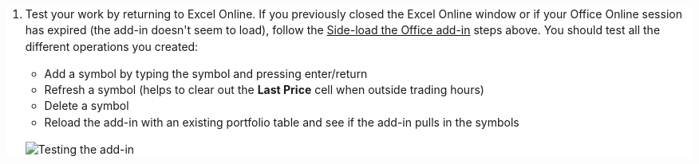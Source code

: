 1. Test your work by returning to Excel Online. If you previously closed the Excel Online window or if your Office Online session has expired (the add-in doesn't seem to load), follow the [Side-load the Office add-in](#side-load-the-office-add-in) steps above. You should test all the different operations you created:
    * Add a symbol by typing the symbol and pressing enter/return
    * Refresh a symbol (helps to clear out the **Last Price** cell when outside trading hours)
    * Delete a symbol
    * Reload the add-in with an existing portfolio table and see if the add-in pulls in the symbols

    ![Testing the add-in](./README_assets/ExcelPortfolio.gif)

